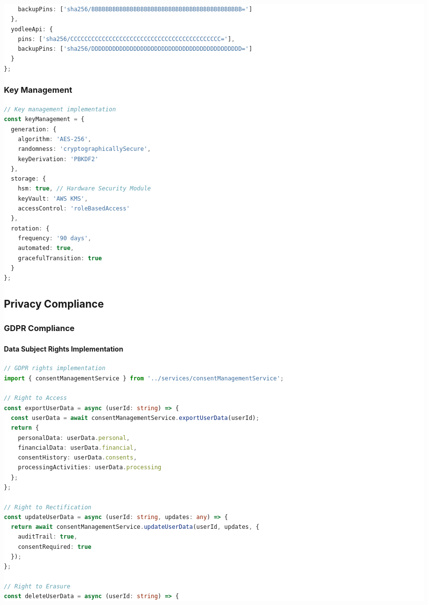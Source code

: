 ```typescript
    backupPins: ['sha256/BBBBBBBBBBBBBBBBBBBBBBBBBBBBBBBBBBBBBBBBBBB=']
  },
  yodleeApi: {
    pins: ['sha256/CCCCCCCCCCCCCCCCCCCCCCCCCCCCCCCCCCCCCCCCCCC='],
    backupPins: ['sha256/DDDDDDDDDDDDDDDDDDDDDDDDDDDDDDDDDDDDDDDDDDD=']
  }
};
```

### Key Management

```typescript
// Key management implementation
const keyManagement = {
  generation: {
    algorithm: 'AES-256',
    randomness: 'cryptographicallySecure',
    keyDerivation: 'PBKDF2'
  },
  storage: {
    hsm: true, // Hardware Security Module
    keyVault: 'AWS KMS',
    accessControl: 'roleBasedAccess'
  },
  rotation: {
    frequency: '90 days',
    automated: true,
    gracefulTransition: true
  }
};
```

## Privacy Compliance

### GDPR Compliance

#### Data Subject Rights Implementation

```typescript
// GDPR rights implementation
import { consentManagementService } from '../services/consentManagementService';

// Right to Access
const exportUserData = async (userId: string) => {
  const userData = await consentManagementService.exportUserData(userId);
  return {
    personalData: userData.personal,
    financialData: userData.financial,
    consentHistory: userData.consents,
    processingActivities: userData.processing
  };
};

// Right to Rectification
const updateUserData = async (userId: string, updates: any) => {
  return await consentManagementService.updateUserData(userId, updates, {
    auditTrail: true,
    consentRequired: true
  });
};

// Right to Erasure
const deleteUserData = async (userId: string) => {
```